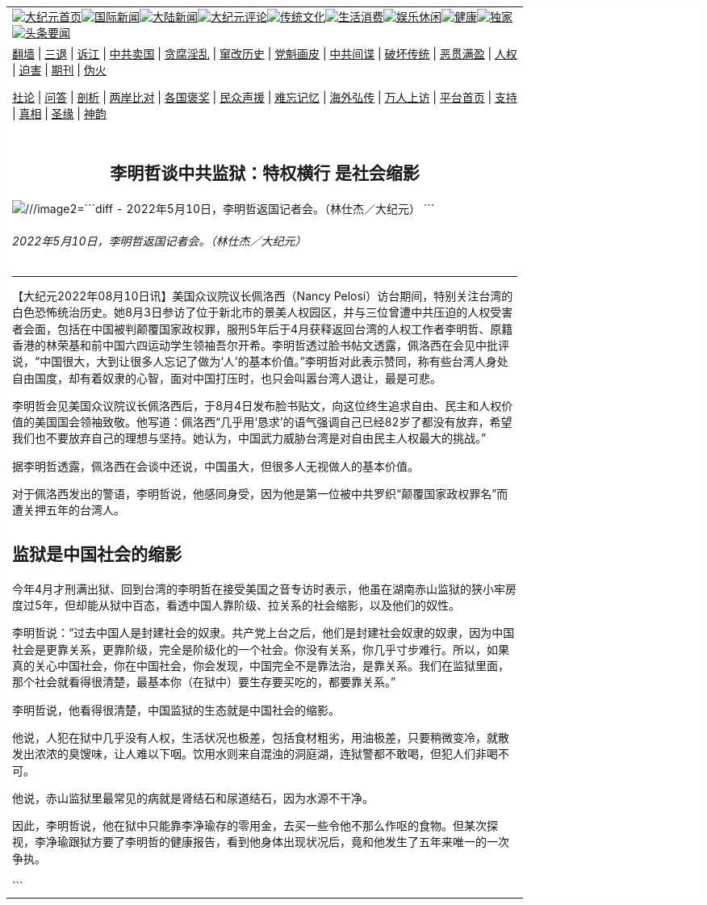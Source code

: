 <a name="1" id="1" target="_blank"></a><span id="1"></span>
<table align=center border="0"><tr><td colspan="2" VALIGN=TOP><a href="https://github.com/1992513/djy/blob/master/gb/nf1351518.md#1"><img src="https://raw.githubusercontent.com/1992513/www/master/t/djy/1.jpg" title="大纪元首页" alt="大纪元首页"></a><a href="https://github.com/1992513/djy/blob/master/gb/n24hr.md#1"><img src="https://raw.githubusercontent.com/1992513/www/master/t/djy/3.jpg" title="国际新闻" alt="国际新闻"></a><a href="https://github.com/1992513/djy/blob/master/gb/nsc413.md#1"><img src="https://raw.githubusercontent.com/1992513/www/master/t/djy/4.jpg" title="大陆新闻" alt="大陆新闻"></a><a href="https://github.com/1992513/djy/blob/master/gb/news392.md#1"><img src="https://raw.githubusercontent.com/1992513/www/master/t/djy/5.jpg" title="大纪元评论" alt="大纪元评论"></a><a href="https://github.com/1992513/djy/blob/master/gb/news2007.md#1"><img src="https://raw.githubusercontent.com/1992513/www/master/t/djy/6.jpg" title="传统文化" alt="传统文化"></a><a href="https://github.com/1992513/djy/blob/master/gb/news2008.md#1"><img src="https://raw.githubusercontent.com/1992513/www/master/t/djy/7.jpg" title="生活消费" alt="生活消费"></a><a href="https://github.com/1992513/djy/blob/master/gb/ncyule.md#1"><img src="https://raw.githubusercontent.com/1992513/www/master/t/djy/8.jpg" title="娱乐休闲" alt="娱乐休闲"></a><a href="https://github.com/1992513/djy/blob/master/gb/nsc1002.md#1"><img src="https://raw.githubusercontent.com/1992513/www/master/t/djy/9.jpg" title="健康" alt="健康"></a><a href="https://github.com/1992513/djy/blob/master/gb/nf6092.md#1"><img src="https://raw.githubusercontent.com/1992513/www/master/t/djy/10a.jpg" title="独家" alt="独家"></a><a href="https://github.com/1992513/djy/blob/master/gb/nf4514.md#1"><img src="https://raw.githubusercontent.com/1992513/www/master/t/djy/12a.jpg" title="头条要闻" alt="头条要闻"></a></td></tr>
<tr><td colspan="2" VALIGN=TOP><a target="_blank" href="https://github.com/1992513/www/blob/master/README.md?zsrh#1">翻墙</a> | <a target="_blank" href="https://github.com/1992513/djy/blob/master/gb/nf5657.md#1">三退</a> | <a target="_blank" href="https://github.com/1992513/djy/blob/master/gb/nf6124.md#1">诉江</a> | <a target="_blank" href="https://github.com/1992513/djy/blob/master/gb/nf1176117.md#1">中共卖国</a> | <a target="_blank" href="https://github.com/1992513/djy/blob/master/gb/nf5773.md#1">贪腐淫乱</a> | <a target="_blank" href="https://github.com/1992513/djy/blob/master/gb/nf1176115.md#1">窜改历史</a> | <a target="_blank" href="https://github.com/1992513/djy/blob/master/gb/nf1176107.md#1">党魁画皮</a> | <a target="_blank" href="https://github.com/1992513/djy/blob/master/gb/nf1320400.md#1">中共间谍</a> | <a target="_blank" href="https://github.com/1992513/djy/blob/master/gb/nf1176114.md#1">破坏传统</a> | <a target="_blank" href="https://github.com/1992513/ntdtv/blob/master/gb/prog447_1.md#1">恶贯满盈</a> | <a target="_blank" href="https://github.com/1992513/djy/blob/master/gb/ncid278.md#1">人权</a> | <a target="_blank" href="https://github.com/1992513/djy/blob/master/gb/nf1176111.md#1">迫害</a> | <a target="_blank" href="https://gitlab.com/szzdlab/mh-qikan/blob/master/README.md#1">期刊</a> | <a target="_blank" href="https://github.com/1992513/djy/blob/master/gb/nf5562.md#1">伪火</a></p><p><a target="_blank" href="https://github.com/1992513/djy/blob/master/gb/9p.md#1">社论</a> | <a target="_blank" href="https://github.com/1992513/djy/blob/master/gb/nf4378.md#1">问答</a> | <a target="_blank" href="https://github.com/1992513/djy/blob/master/gb/nf5792.md#1">剖析</a> | <a target="_blank" href="https://github.com/1992513/djy/blob/master/gb/nf5735.md#1">两岸比对</a> | <a target="_blank" href="https://github.com/1992513/djy/blob/master/gb/nf6119.md#1">各国褒奖</a> | <a target="_blank" href="https://github.com/1992513/djy/blob/master/gb/nf6120.md#1">民众声援</a> | <a target="_blank" href="https://github.com/1992513/djy/blob/master/gb/nf1188594.md#1">难忘记忆</a> | <a target="_blank" href="https://github.com/1992513/djy/blob/master/gb/nf3180.md#1">海外弘传</a> | <a target="_blank" href="https://github.com/1992513/djy/blob/master/gb/nf5410.md#1">万人上访</a> | <a target="_blank" href="https://github.com/1992513/www/blob/master/README.md?zsrh#1">平台首页</a> | <a target="_blank" href="https://github.com/1992513/djy/blob/master/gb/nf4386.md#1">支持</a> | <a target="_blank" href="https://github.com/1992513/djy/blob/master/gb/nf4389.md#1">真相</a> | <a target="_blank" href="https://github.com/1992513/djy/blob/master/gb/nf5790.md#1">圣缘</a> | <a target="_blank" href="https://github.com/1992513/djy/blob/master/gb/nf4786.md#1">神韵</a></td></tr>
<tr><td VALIGN=TOP width="626"><h2 align=center>李明哲谈中共监狱：特权横行 是社会缩影</h2>
<img width="600" src="https://i.epochtimes.com/assets/uploads/2022/05/id13732176-554433-600x400.jpg" />///image2=```diff
- 2022年5月10日，李明哲返国记者会。（林仕杰／大纪元）
```
<h6>2022年5月10日，李明哲返国记者会。（林仕杰／大纪元）
</h6>
<hr>
	<p>【大纪元2022年08月10日讯】美国众议院议长佩洛西（Nancy Pelosi）访台期间，特别关注台湾的白色恐怖统治历史。她8月3日参访了位于新北市的景美人权园区，并与三位曾遭中共压迫的人权受害者会面，包括在中国被判颠覆国家政权罪，服刑5年后于4月获释返回台湾的人权工作者李明哲、原籍香港的林荣基和前中国六四运动学生领袖吾尔开希。李明哲透过脸书帖文透露，佩洛西在会见中批评说，“中国很大，大到让很多人忘记了做为‘人’的基本价值。”李明哲对此表示赞同，称有些台湾人身处自由国度，却有着奴隶的心智，面对中国打压时，也只会叫嚣台湾人退让，最是可悲。</p>
<p>李明哲会见美国众议院议长佩洛西后，于8月4日发布脸书贴文，向这位终生追求自由、民主和人权价值的美国国会领袖致敬。他写道：佩洛西“几乎用‘恳求’的语气强调自己已经82岁了都没有放弃，希望我们也不要放弃自己的理想与坚持。她认为，中国武力威胁台湾是对自由民主人权最大的挑战。”</p>
<p>据李明哲透露，佩洛西在会谈中还说，中国虽大，但很多人无视做人的基本价值。</p>
<p>对于佩洛西发出的警语，李明哲说，他感同身受，因为他是第一位被中共罗织“颠覆国家政权罪名”而遭关押五年的台湾人。</p>
<h2>监狱是中国社会的缩影</h2>
<p>今年4月才刑满出狱、回到台湾的李明哲在接受美国之音专访时表示，他虽在湖南赤山监狱的狭小牢房度过5年，但却能从狱中百态，看透中国人靠阶级、拉关系的社会缩影，以及他们的奴性。</p>
<p>李明哲说：“过去中国人是封建社会的奴隶。共产党上台之后，他们是封建社会奴隶的奴隶，因为中国社会是更靠关系，更靠阶级，完全是阶级化的一个社会。你没有关系，你几乎寸步难行。所以，如果真的关心中国社会，你在中国社会，你会发现，中国完全不是靠法治，是靠关系。我们在监狱里面，那个社会就看得很清楚，最基本你（在狱中）要生存要买吃的，都要靠关系。”</p>
<p>李明哲说，他看得很清楚，中国监狱的生态就是中国社会的缩影。</p>
<p>他说，人犯在狱中几乎没有人权，生活状况也极差，包括食材粗劣，用油极差，只要稍微变冷，就散发出浓浓的臭馊味，让人难以下咽。饮用水则来自混浊的洞庭湖，连狱警都不敢喝，但犯人们非喝不可。</p>
<p>他说，赤山监狱里最常见的病就是肾结石和尿道结石，因为水源不干净。</p>
<p>因此，李明哲说，他在狱中只能靠李净瑜存的零用金，去买一些令他不那么作呕的食物。但某次探视，李净瑜跟狱方要了李明哲的健康报告，看到他身体出现状况后，竟和他发生了五年来唯一的一次争执。</p>
```